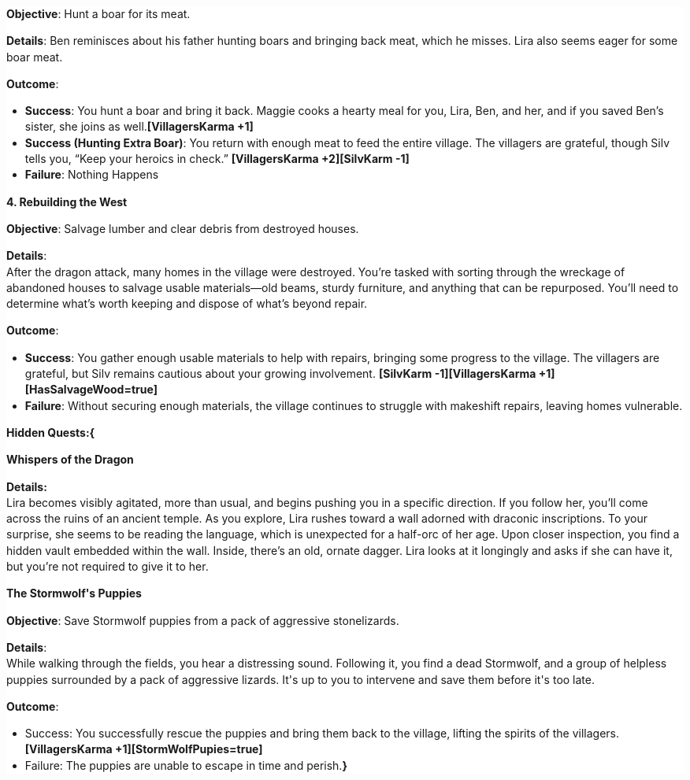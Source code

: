 **Objective**: Hunt a boar for its meat.

**Details**: Ben reminisces about his father hunting boars and bringing back meat, which he misses. Lira also seems eager for some boar meat.

**Outcome**:

* **Success**: You hunt a boar and bring it back. Maggie cooks a hearty meal for you, Lira, Ben, and her, and if you saved Ben’s sister, she joins as well.**\[VillagersKarma \+1\]**  
* **Success (Hunting Extra Boar)**: You return with enough meat to feed the entire village. The villagers are grateful, though Silv tells you, “Keep your heroics in check.” **\[VillagersKarma \+2\]\[SilvKarm \-1\]**  
* **Failure**: Nothing Happens

**4\. Rebuilding the West**

**Objective**: Salvage lumber and clear debris from destroyed houses.

**Details**:  
After the dragon attack, many homes in the village were destroyed. You’re tasked with sorting through the wreckage of abandoned houses to salvage usable materials—old beams, sturdy furniture, and anything that can be repurposed. You’ll need to determine what’s worth keeping and dispose of what’s beyond repair.

**Outcome**:

* **Success**: You gather enough usable materials to help with repairs, bringing some progress to the village. The villagers are grateful, but Silv remains cautious about your growing involvement. **\[SilvKarm \-1\]\[VillagersKarma \+1\]\[HasSalvageWood=true\]**  
* **Failure**: Without securing enough materials, the village continues to struggle with makeshift repairs, leaving homes vulnerable.

**Hidden Quests:{**

**Whispers of the Dragon**

**Details:**  
Lira becomes visibly agitated, more than usual, and begins pushing you in a specific direction. If you follow her, you’ll come across the ruins of an ancient temple. As you explore, Lira rushes toward a wall adorned with draconic inscriptions. To your surprise, she seems to be reading the language, which is unexpected for a half-orc of her age. Upon closer inspection, you find a hidden vault embedded within the wall. Inside, there’s an old, ornate dagger. Lira looks at it longingly and asks if she can have it, but you’re not required to give it to her.

**The Stormwolf's Puppies**

**Objective**: Save Stormwolf puppies from a pack of aggressive stonelizards.

**Details**:  
While walking through the fields, you hear a distressing sound. Following it, you find a dead Stormwolf, and a group of helpless puppies surrounded by a pack of aggressive lizards. It's up to you to intervene and save them before it's too late.

**Outcome**:

* Success: You successfully rescue the puppies and bring them back to the village, lifting the spirits of the villagers.**\[VillagersKarma \+1\]\[StormWolfPupies=true\]**  
* Failure: The puppies are unable to escape in time and perish.**}**
